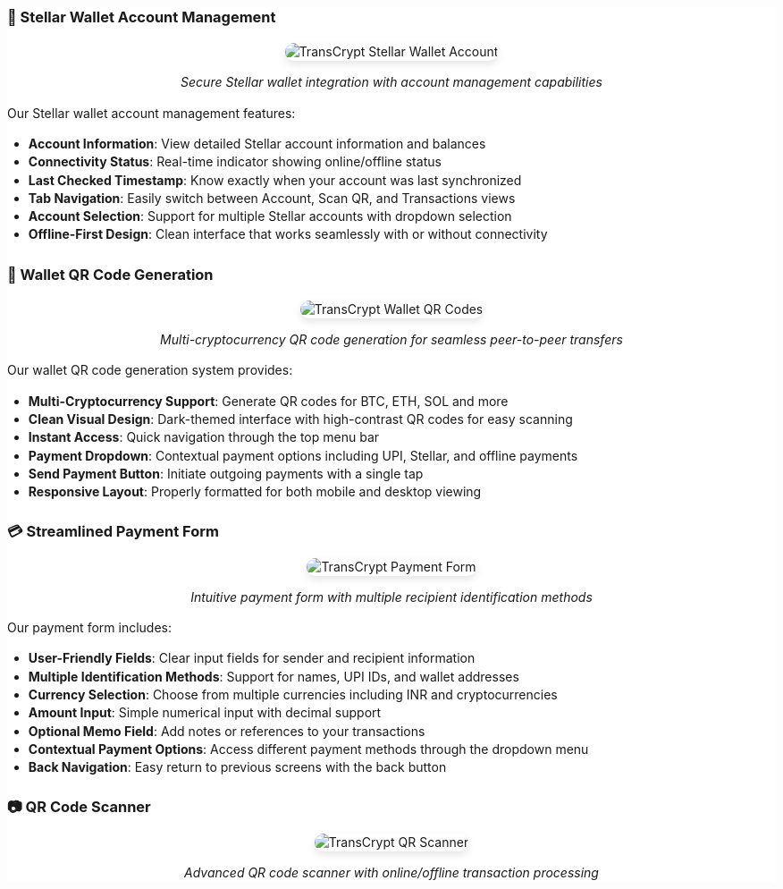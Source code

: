 ### 🔐 Stellar Wallet Account Management

<div align="center">
  <img src="https://hebbkx1anhila5yf.public.blob.vercel-storage.com/Screenshot%202025-04-27%20214926-PxEfoHfMsWTVqdujIJJTrjEgkW4s0i.png" alt="TransCrypt Stellar Wallet Account" width="100%" style="border-radius: 10px; box-shadow: 0 4px 8px rgba(0,0,0,0.1);"/>
  <p><em>Secure Stellar wallet integration with account management capabilities</em></p>
</div>

Our Stellar wallet account management features:
- **Account Information**: View detailed Stellar account information and balances
- **Connectivity Status**: Real-time indicator showing online/offline status
- **Last Checked Timestamp**: Know exactly when your account was last synchronized
- **Tab Navigation**: Easily switch between Account, Scan QR, and Transactions views
- **Account Selection**: Support for multiple Stellar accounts with dropdown selection
- **Offline-First Design**: Clean interface that works seamlessly with or without connectivity

### 📱 Wallet QR Code Generation

<div align="center">
  <img src="https://hebbkx1anhila5yf.public.blob.vercel-storage.com/Screenshot%202025-04-27%20214946-swc4rnA8DydvNUe4LOCqbymVfvrgt7.png" alt="TransCrypt Wallet QR Codes" width="100%" style="border-radius: 10px; box-shadow: 0 4px 8px rgba(0,0,0,0.1);"/>
  <p><em>Multi-cryptocurrency QR code generation for seamless peer-to-peer transfers</em></p>
</div>

Our wallet QR code generation system provides:
- **Multi-Cryptocurrency Support**: Generate QR codes for BTC, ETH, SOL and more
- **Clean Visual Design**: Dark-themed interface with high-contrast QR codes for easy scanning
- **Instant Access**: Quick navigation through the top menu bar
- **Payment Dropdown**: Contextual payment options including UPI, Stellar, and offline payments
- **Send Payment Button**: Initiate outgoing payments with a single tap
- **Responsive Layout**: Properly formatted for both mobile and desktop viewing

### 💳 Streamlined Payment Form

<div align="center">
  <img src="https://hebbkx1anhila5yf.public.blob.vercel-storage.com/Screenshot%202025-04-27%20214844-mvr2TofUsSHtoQWsGZVbTB9OhpRNIT.png" alt="TransCrypt Payment Form" width="100%" style="border-radius: 10px; box-shadow: 0 4px 8px rgba(0,0,0,0.1);"/>
  <p><em>Intuitive payment form with multiple recipient identification methods</em></p>
</div>

Our payment form includes:
- **User-Friendly Fields**: Clear input fields for sender and recipient information
- **Multiple Identification Methods**: Support for names, UPI IDs, and wallet addresses
- **Currency Selection**: Choose from multiple currencies including INR and cryptocurrencies
- **Amount Input**: Simple numerical input with decimal support
- **Optional Memo Field**: Add notes or references to your transactions
- **Contextual Payment Options**: Access different payment methods through the dropdown menu
- **Back Navigation**: Easy return to previous screens with the back button

### 📷 QR Code Scanner

<div align="center">
  <img src="https://hebbkx1anhila5yf.public.blob.vercel-storage.com/Screenshot%202025-04-27%20215728-Zo0QjAqCOM5ef2GUJGs7nuFv6gGUYJ.png" alt="TransCrypt QR Scanner" width="100%" style="border-radius: 10px; box-shadow: 0 4px 8px rgba(0,0,0,0.1);"/>
  <p><em>Advanced QR code scanner with online/offline transaction processing</em></p>
</div>
